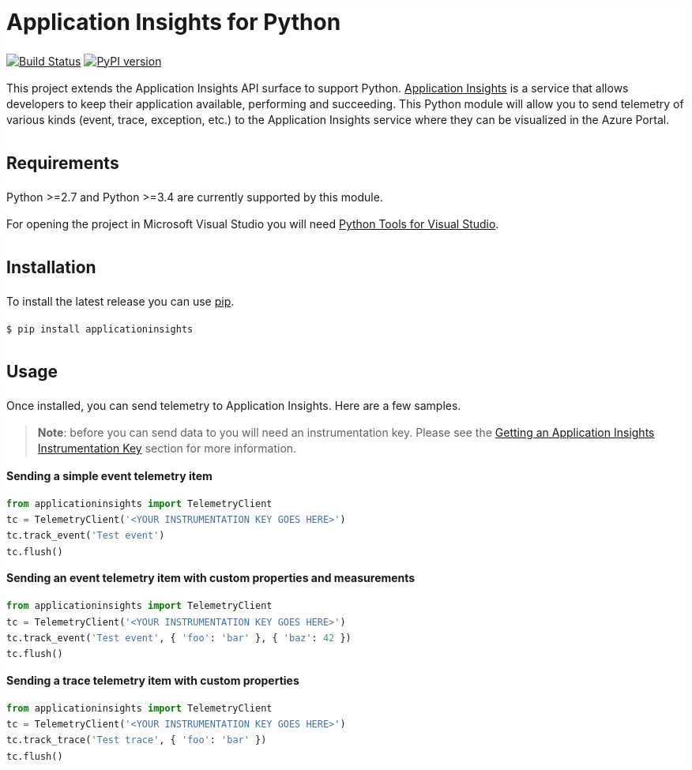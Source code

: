 # Application Insights for Python #

[![Build Status](https://travis-ci.org/Microsoft/ApplicationInsights-Python.svg?branch=master)](https://travis-ci.org/Microsoft/ApplicationInsights-Python) 
[![PyPI version](https://badge.fury.io/py/applicationinsights.svg)](http://badge.fury.io/py/applicationinsights)

This project extends the Application Insights API surface to support Python. [Application Insights](http://azure.microsoft.com/en-us/services/application-insights/) is a service that allows developers to keep their application available, performing and succeeding. This Python module will allow you to send telemetry of various kinds (event, trace, exception, etc.) to the Application Insights service where they can be visualized in the Azure Portal. 


## Requirements ##

Python >=2.7 and Python >=3.4 are currently supported by this module. 

For opening the project in Microsoft Visual Studio you will need [Python Tools for Visual Studio](http://pytools.codeplex.com/).

## Installation ##

To install the latest release you can use [pip](http://www.pip-installer.org/).

```
$ pip install applicationinsights
```

## Usage ##

Once installed, you can send telemetry to Application Insights. Here are a few samples.

>**Note**: before you can send data to you will need an instrumentation key. Please see the [Getting an Application Insights Instrumentation Key](https://github.com/Microsoft/AppInsights-Home/wiki#getting-an-application-insights-instrumentation-key) section for more information.


**Sending a simple event telemetry item**
```python
from applicationinsights import TelemetryClient
tc = TelemetryClient('<YOUR INSTRUMENTATION KEY GOES HERE>')
tc.track_event('Test event')
tc.flush()
```

**Sending an event telemetry item with custom properties and measurements**
```python
from applicationinsights import TelemetryClient
tc = TelemetryClient('<YOUR INSTRUMENTATION KEY GOES HERE>')
tc.track_event('Test event', { 'foo': 'bar' }, { 'baz': 42 })
tc.flush()
```

**Sending a trace telemetry item with custom properties**
```python
from applicationinsights import TelemetryClient
tc = TelemetryClient('<YOUR INSTRUMENTATION KEY GOES HERE>')
tc.track_trace('Test trace', { 'foo': 'bar' })
tc.flush()
```  
